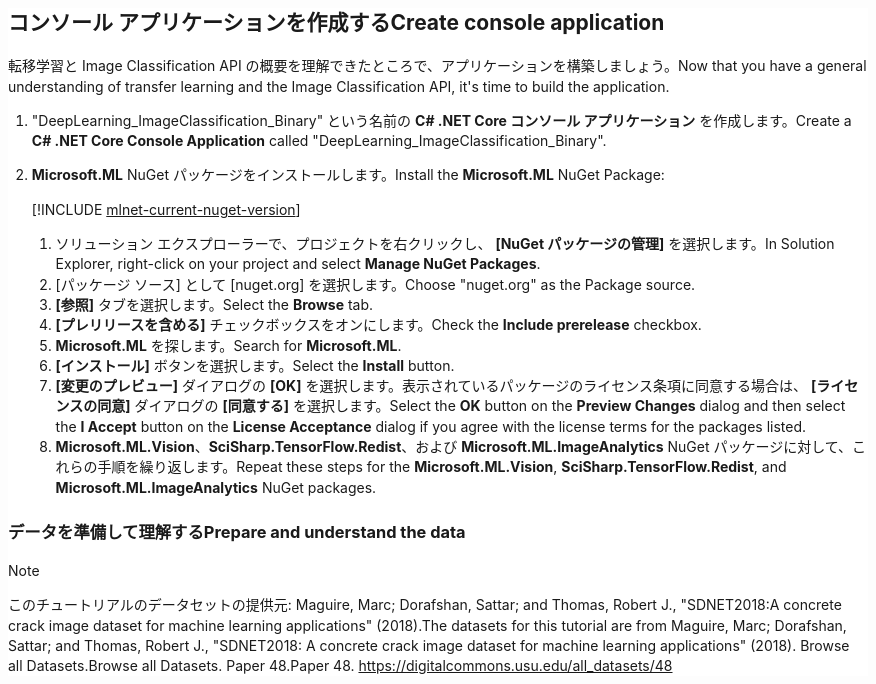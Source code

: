 ## <a name="create-console-application"></a><span data-ttu-id="04ad5-160">コンソール アプリケーションを作成する</span><span class="sxs-lookup"><span data-stu-id="04ad5-160">Create console application</span></span>

<span data-ttu-id="04ad5-161">転移学習と Image Classification API の概要を理解できたところで、アプリケーションを構築しましょう。</span><span class="sxs-lookup"><span data-stu-id="04ad5-161">Now that you have a general understanding of transfer learning and the Image Classification API, it's time to build the application.</span></span>

1. <span data-ttu-id="04ad5-162">"DeepLearning_ImageClassification_Binary" という名前の **C# .NET Core コンソール アプリケーション** を作成します。</span><span class="sxs-lookup"><span data-stu-id="04ad5-162">Create a **C# .NET Core Console Application** called "DeepLearning_ImageClassification_Binary".</span></span>
1. <span data-ttu-id="04ad5-163">**Microsoft.ML** NuGet パッケージをインストールします。</span><span class="sxs-lookup"><span data-stu-id="04ad5-163">Install the **Microsoft.ML** NuGet Package:</span></span>

    [!INCLUDE [mlnet-current-nuget-version](../../../includes/mlnet-current-nuget-version.md)]

    1. <span data-ttu-id="04ad5-164">ソリューション エクスプローラーで、プロジェクトを右クリックし、 **[NuGet パッケージの管理]** を選択します。</span><span class="sxs-lookup"><span data-stu-id="04ad5-164">In Solution Explorer, right-click on your project and select **Manage NuGet Packages**.</span></span>
    1. <span data-ttu-id="04ad5-165">[パッケージ ソース] として [nuget.org] を選択します。</span><span class="sxs-lookup"><span data-stu-id="04ad5-165">Choose "nuget.org" as the Package source.</span></span>
    1. <span data-ttu-id="04ad5-166">**[参照]** タブを選択します。</span><span class="sxs-lookup"><span data-stu-id="04ad5-166">Select the **Browse** tab.</span></span>
    1. <span data-ttu-id="04ad5-167">**[プレリリースを含める]** チェックボックスをオンにします。</span><span class="sxs-lookup"><span data-stu-id="04ad5-167">Check the **Include prerelease** checkbox.</span></span>
    1. <span data-ttu-id="04ad5-168">**Microsoft.ML** を探します。</span><span class="sxs-lookup"><span data-stu-id="04ad5-168">Search for **Microsoft.ML**.</span></span>
    1. <span data-ttu-id="04ad5-169">**[インストール]** ボタンを選択します。</span><span class="sxs-lookup"><span data-stu-id="04ad5-169">Select the **Install** button.</span></span>
    1. <span data-ttu-id="04ad5-170">**[変更のプレビュー]** ダイアログの **[OK]** を選択します。表示されているパッケージのライセンス条項に同意する場合は、 **[ライセンスの同意]** ダイアログの **[同意する]** を選択します。</span><span class="sxs-lookup"><span data-stu-id="04ad5-170">Select the **OK** button on the **Preview Changes** dialog and then select the **I Accept** button on the **License Acceptance** dialog if you agree with the license terms for the packages listed.</span></span>
    1. <span data-ttu-id="04ad5-171">**Microsoft.ML.Vision**、**SciSharp.TensorFlow.Redist**、および **Microsoft.ML.ImageAnalytics** NuGet パッケージに対して、これらの手順を繰り返します。</span><span class="sxs-lookup"><span data-stu-id="04ad5-171">Repeat these steps for the **Microsoft.ML.Vision**, **SciSharp.TensorFlow.Redist**, and **Microsoft.ML.ImageAnalytics** NuGet packages.</span></span>

### <a name="prepare-and-understand-the-data"></a><span data-ttu-id="04ad5-172">データを準備して理解する</span><span class="sxs-lookup"><span data-stu-id="04ad5-172">Prepare and understand the data</span></span>

> [!NOTE]
> <span data-ttu-id="04ad5-173">このチュートリアルのデータセットの提供元: Maguire, Marc; Dorafshan, Sattar; and Thomas, Robert J., "SDNET2018:A concrete crack image dataset for machine learning applications" (2018).</span><span class="sxs-lookup"><span data-stu-id="04ad5-173">The datasets for this tutorial are from Maguire, Marc; Dorafshan, Sattar; and Thomas, Robert J., "SDNET2018: A concrete crack image dataset for machine learning applications" (2018).</span></span> <span data-ttu-id="04ad5-174">Browse all Datasets.</span><span class="sxs-lookup"><span data-stu-id="04ad5-174">Browse all Datasets.</span></span> <span data-ttu-id="04ad5-175">Paper 48.</span><span class="sxs-lookup"><span data-stu-id="04ad5-175">Paper 48.</span></span> <https://digitalcommons.usu.edu/all_datasets/48>
